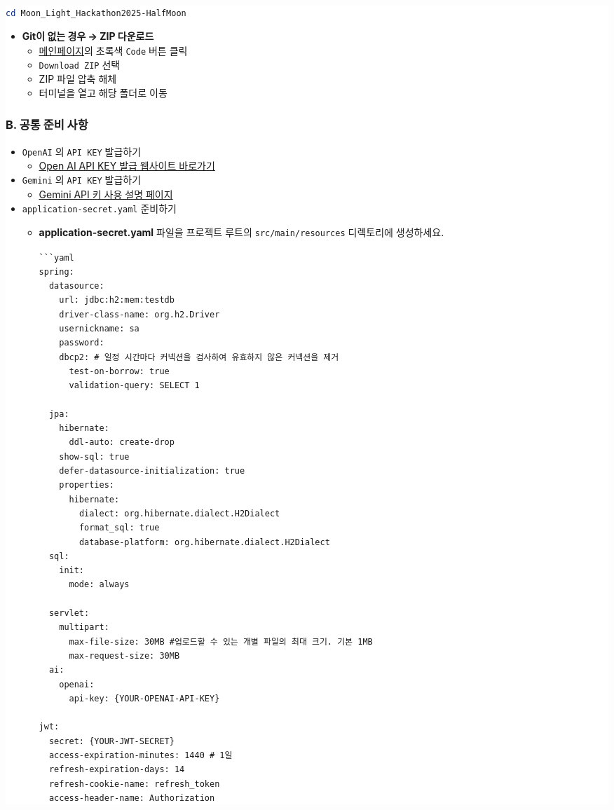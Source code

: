 ```powershell
cd Moon_Light_Hackathon2025-HalfMoon
```

- **Git이 없는 경우 → ZIP 다운로드**
  - [메인페이지](https://github.com/kdongsu5509/Moon_Light_Hackathon2025-HalfMoon)의 초록색 `Code` 버튼 클릭
  - `Download ZIP` 선택
  - ZIP 파일 압축 해체
  - 터미널을 열고 해당 폴더로 이동

### B. 공통 준비 사항

- `OpenAI` 의 `API KEY` 발급하기
  - [Open AI API KEY 발급 웹사이트 바로가기](https://platform.openai.com/account/api-keys)
- `Gemini` 의 `API KEY` 발급하기
  - [Gemini API 키 사용 설명 페이지](https://ai.google.dev/gemini-api/docs/api-key?hl=ko)
- `application-secret.yaml` 준비하기
  - **application-secret.yaml** 파일을 프로젝트 루트의 `src/main/resources` 디렉토리에 생성하세요.

        ```yaml
        spring:
          datasource:
            url: jdbc:h2:mem:testdb
            driver-class-name: org.h2.Driver
            usernickname: sa
            password:
            dbcp2: # 일정 시간마다 커넥션을 검사하여 유효하지 않은 커넥션을 제거
              test-on-borrow: true
              validation-query: SELECT 1
        
          jpa:
            hibernate:
              ddl-auto: create-drop
            show-sql: true
            defer-datasource-initialization: true
            properties:
              hibernate:
                dialect: org.hibernate.dialect.H2Dialect
                format_sql: true
                database-platform: org.hibernate.dialect.H2Dialect
          sql:
            init:
              mode: always
        
          servlet:
            multipart:
              max-file-size: 30MB #업로드할 수 있는 개별 파일의 최대 크기. 기본 1MB
              max-request-size: 30MB
          ai:
            openai:
              api-key: {YOUR-OPENAI-API-KEY}
        
        jwt:
          secret: {YOUR-JWT-SECRET}
          access-expiration-minutes: 1440 # 1일
          refresh-expiration-days: 14
          refresh-cookie-name: refresh_token
          access-header-name: Authorization
        